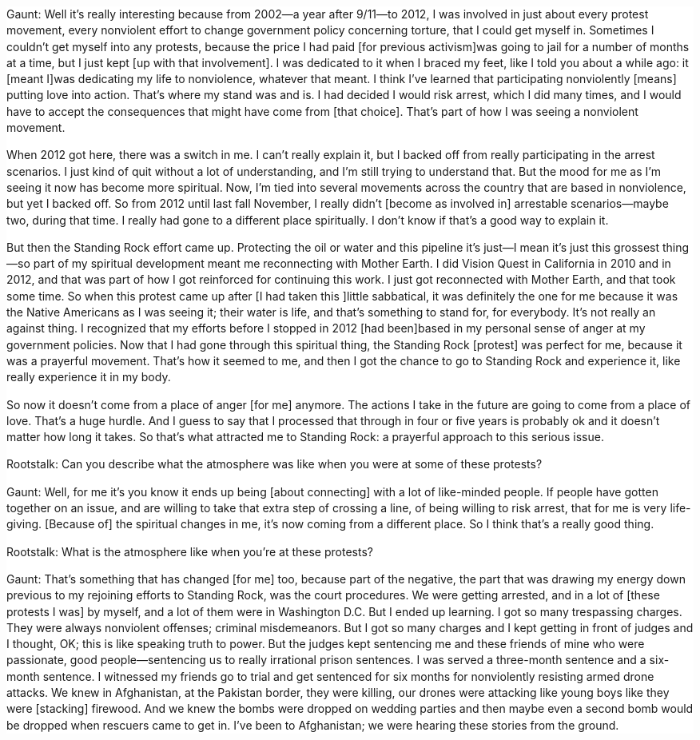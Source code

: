 Gaunt: Well it’s really interesting because from 2002—a year after 9/11—to 2012, I was involved in just about every protest movement, every nonviolent effort to change government policy concerning torture, that I could get myself in. Sometimes I couldn’t get myself into any protests, because the price I had paid [for previous activism]was going to jail for a number of months at a time, but I just kept [up with that involvement]. I was dedicated to it when I braced my feet, like I told you about a while ago: it [meant I]was dedicating my life to nonviolence, whatever that meant. I think I’ve learned that participating nonviolently [means] putting love into action. That’s where my stand was and is. I had decided I would risk arrest, which I did many times, and I would have to accept the consequences that might have come from [that choice]. That’s part of how I was seeing a nonviolent movement.

When 2012 got here, there was a switch in me. I can’t really explain it, but I backed off from really participating in the arrest scenarios. I just kind of quit without a lot of understanding, and I’m still trying to understand that. But the mood for me as I’m seeing it now has become more spiritual. Now, I’m tied into several movements across the country that are based in nonviolence, but yet I backed off. So from 2012 until last fall November, I really didn’t [become as involved in] arrestable scenarios—maybe two, during that time. I really had gone to a different place spiritually. I don’t know if that’s a good way to explain it.

But then the Standing Rock effort came up. Protecting the oil or water and this pipeline it’s just—I mean it’s just this grossest thing—so part of my spiritual development meant me reconnecting with Mother Earth. I did Vision Quest in California in 2010 and in 2012, and that was part of how I got reinforced for continuing this work. I just got reconnected with Mother Earth, and that took some time. So when this protest came up after [I had taken this ]little sabbatical, it was definitely the one for me because it was the Native Americans as I was seeing it; their water is life, and that’s something to stand for, for everybody. It’s not really an against thing. I recognized that my efforts before I stopped in 2012 [had been]based in my personal sense of anger at my government policies. Now that I had gone through this spiritual thing, the Standing Rock [protest] was perfect for me, because it was a prayerful movement. That’s how it seemed to me, and then I got the chance to go to Standing Rock and experience it, like really experience it in my body.

So now it doesn’t come from a place of anger [for me] anymore. The actions I take in the future are going to come from a place of love. That’s a huge hurdle. And I guess to say that I processed that through in four or five years is probably ok and it doesn’t matter how long it takes. So that’s what attracted me to Standing Rock: a prayerful approach to this serious issue.

Rootstalk: Can you describe what the atmosphere was like when you were at some of these protests?

Gaunt: Well, for me it’s you know it ends up being [about connecting] with a lot of like-minded people. If people have gotten together on an issue, and are willing to take that extra step of crossing a line, of being willing to risk arrest, that for me is very life-giving. [Because of] the spiritual changes in me, it’s now coming from a different place. So I think that’s a really good thing.

Rootstalk: What is the atmosphere like when you’re at these protests?

Gaunt: That’s something that has changed [for me] too, because part of the negative, the part that was drawing my energy down previous to my rejoining efforts to Standing Rock, was the court procedures. We were getting arrested, and in a lot of [these protests I was] by myself, and a lot of them were in Washington D.C. But I ended up learning. I got so many trespassing charges. They were always nonviolent offenses; criminal misdemeanors. But I got so many charges and I kept getting in front of judges and I thought, OK; this is like speaking truth to power. But the judges kept sentencing me and these friends of mine who were passionate, good people—sentencing us to really irrational prison sentences. I was served a three-month sentence and a six-month sentence. I witnessed my friends go to trial and get sentenced for six months for nonviolently resisting armed drone attacks. We knew in Afghanistan, at the Pakistan border, they were killing, our drones were attacking like young boys like they were [stacking] firewood. And we knew the bombs were dropped on wedding parties and then maybe even a second bomb would be dropped when rescuers came to get in. I’ve been to Afghanistan; we were hearing these stories from the ground.
